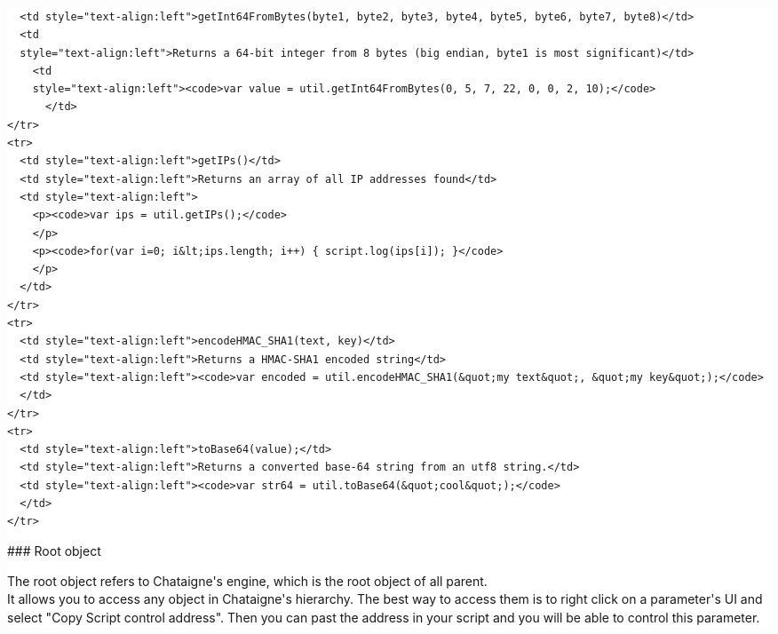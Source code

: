       <td style="text-align:left">getInt64FromBytes(byte1, byte2, byte3, byte4, byte5, byte6, byte7, byte8)</td>
      <td
      style="text-align:left">Returns a 64-bit integer from 8 bytes (big endian, byte1 is most significant)</td>
        <td
        style="text-align:left"><code>var value = util.getInt64FromBytes(0, 5, 7, 22, 0, 0, 2, 10);</code>
          </td>
    </tr>
    <tr>
      <td style="text-align:left">getIPs()</td>
      <td style="text-align:left">Returns an array of all IP addresses found</td>
      <td style="text-align:left">
        <p><code>var ips = util.getIPs();</code>
        </p>
        <p><code>for(var i=0; i&lt;ips.length; i++) { script.log(ips[i]); }</code>
        </p>
      </td>
    </tr>
    <tr>
      <td style="text-align:left">encodeHMAC_SHA1(text, key)</td>
      <td style="text-align:left">Returns a HMAC-SHA1 encoded string</td>
      <td style="text-align:left"><code>var encoded = util.encodeHMAC_SHA1(&quot;my text&quot;, &quot;my key&quot;);</code>
      </td>
    </tr>
    <tr>
      <td style="text-align:left">toBase64(value);</td>
      <td style="text-align:left">Returns a converted base-64 string from an utf8 string.</td>
      <td style="text-align:left"><code>var str64 = util.toBase64(&quot;cool&quot;);</code>
      </td>
    </tr>
  </tbody>
</table>### Root object

The root object refers to Chataigne's engine, which is the root object of all parent.  
It allows you to access any object in Chataigne's hierarchy.  The best way to access them is to right click on a parameter's UI and select "Copy Script control address". Then you can past the address in your script and you will be able to control this parameter.



